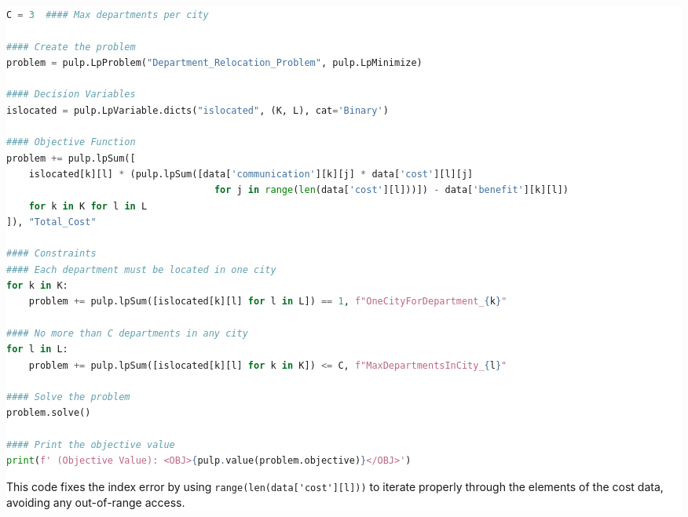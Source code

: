 ```python
C = 3  #### Max departments per city

#### Create the problem
problem = pulp.LpProblem("Department_Relocation_Problem", pulp.LpMinimize)

#### Decision Variables
islocated = pulp.LpVariable.dicts("islocated", (K, L), cat='Binary')

#### Objective Function
problem += pulp.lpSum([
    islocated[k][l] * (pulp.lpSum([data['communication'][k][j] * data['cost'][l][j] 
                                     for j in range(len(data['cost'][l]))]) - data['benefit'][k][l]) 
    for k in K for l in L
]), "Total_Cost"

#### Constraints
#### Each department must be located in one city
for k in K:
    problem += pulp.lpSum([islocated[k][l] for l in L]) == 1, f"OneCityForDepartment_{k}"

#### No more than C departments in any city
for l in L:
    problem += pulp.lpSum([islocated[k][l] for k in K]) <= C, f"MaxDepartmentsInCity_{l}"

#### Solve the problem
problem.solve()

#### Print the objective value
print(f' (Objective Value): <OBJ>{pulp.value(problem.objective)}</OBJ>')
```

This code fixes the index error by using `range(len(data['cost'][l]))` to iterate properly through the elements of the cost data, avoiding any out-of-range access.

